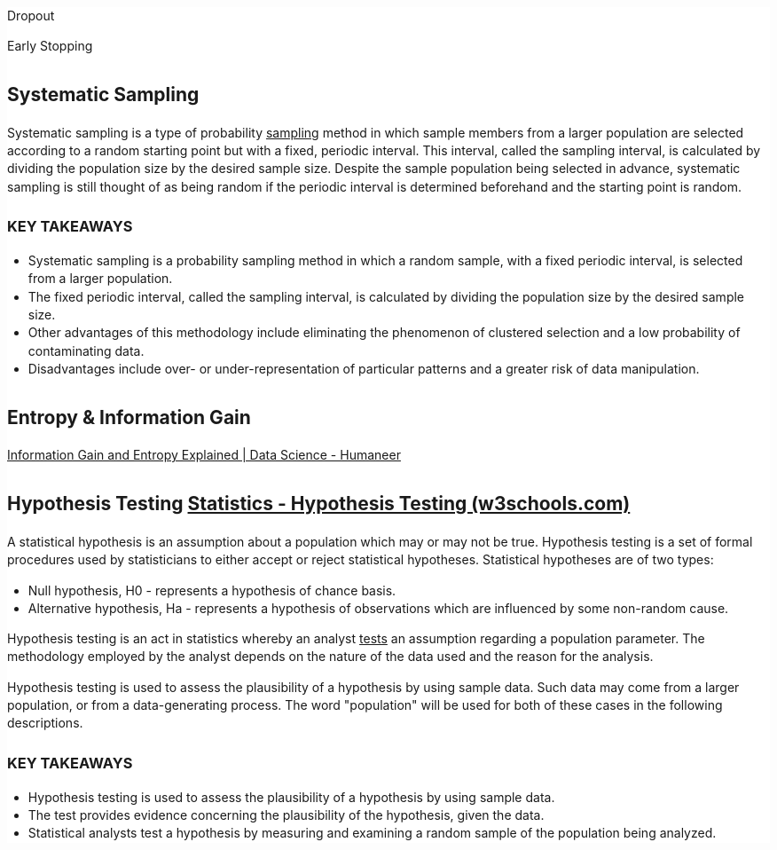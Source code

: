 Dropout

Early Stopping


## Systematic Sampling
Systematic sampling is a type of probability [sampling](https://www.investopedia.com/terms/s/sampling-distribution.asp) method in which sample members from a larger population are selected according to a random starting point but with a fixed, periodic interval. This interval, called the sampling interval, is calculated by dividing the population size by the desired sample size. Despite the sample population being selected in advance, systematic sampling is still thought of as being random if the periodic interval is determined beforehand and the starting point is random.
### KEY TAKEAWAYS
- Systematic sampling is a probability sampling method in which a random sample, with a fixed periodic interval, is selected from a larger population.
- The fixed periodic interval, called the sampling interval, is calculated by dividing the population size by the desired sample size.
- Other advantages of this methodology include eliminating the phenomenon of clustered selection and a low probability of contaminating data.
- Disadvantages include over- or under-representation of particular patterns and a greater risk of data manipulation.

## Entropy & Information Gain
[Information Gain and Entropy Explained | Data Science - Humaneer](https://www.humaneer.org/blog/data-science-information-gain-and-entropy-explained/)
##
## Hypothesis Testing [Statistics - Hypothesis Testing (w3schools.com)](https://www.w3schools.com/statistics/statistics_hypothesis_testing.php)
A statistical hypothesis is an assumption about a population which may or may not be true. Hypothesis testing is a set of formal procedures used by statisticians to either accept or reject statistical hypotheses. Statistical hypotheses are of two types:

- Null hypothesis, H0 - represents a hypothesis of chance basis.
- Alternative hypothesis, Ha - represents a hypothesis of observations which are influenced by some non-random cause.

Hypothesis testing is an act in statistics whereby an analyst [tests](https://www.investopedia.com/terms/w/wilcoxon-test.asp) an assumption regarding a population parameter. The methodology employed by the analyst depends on the nature of the data used and the reason for the analysis.

Hypothesis testing is used to assess the plausibility of a hypothesis by using sample data. Such data may come from a larger population, or from a data-generating process. The word "population" will be used for both of these cases in the following descriptions.
### KEY TAKEAWAYS
- Hypothesis testing is used to assess the plausibility of a hypothesis by using sample data.
- The test provides evidence concerning the plausibility of the hypothesis, given the data.
- Statistical analysts test a hypothesis by measuring and examining a random sample of the population being analyzed.
